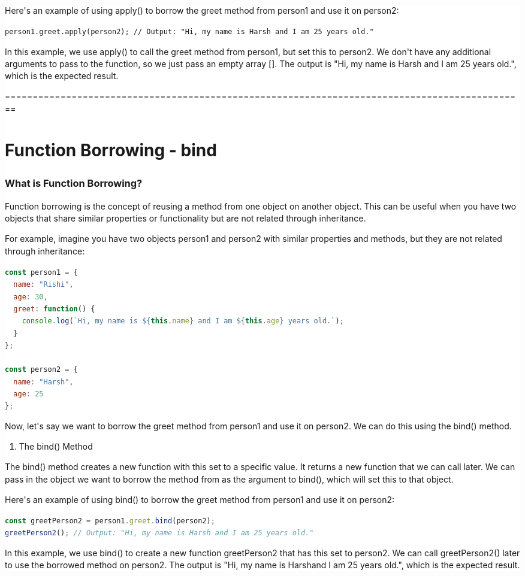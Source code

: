 Here's an example of using apply() to borrow the greet method from person1 and use it on person2:

```
person1.greet.apply(person2); // Output: "Hi, my name is Harsh and I am 25 years old."
```

In this example, we use apply() to call the greet method from person1, but set this to person2. We don't have any additional arguments to pass to the function, so we just pass an empty array []. The output is "Hi, my name is Harsh and I am 25 years old.", which is the expected result.


==============================================================================================

# Function Borrowing - bind

### What is Function Borrowing?

Function borrowing is the concept of reusing a method from one object on another object. This can be useful when you have two objects that share similar properties or functionality but are not related through inheritance.

For example, imagine you have two objects person1 and person2 with similar properties and methods, but they are not related through inheritance:

```js
const person1 = {
  name: "Rishi",
  age: 30,
  greet: function() {
    console.log(`Hi, my name is ${this.name} and I am ${this.age} years old.`);
  }
};

const person2 = {
  name: "Harsh",
  age: 25
};
```

Now, let's say we want to borrow the greet method from person1 and use it on person2. We can do this using the bind() method.

1. The bind() Method

The bind() method creates a new function with this set to a specific value. It returns a new function that we can call later. We can pass in the object we want to borrow the method from as the argument to bind(), which will set this to that object.

Here's an example of using bind() to borrow the greet method from person1 and use it on person2:

```js
const greetPerson2 = person1.greet.bind(person2);
greetPerson2(); // Output: "Hi, my name is Harsh and I am 25 years old."
```

In this example, we use bind() to create a new function greetPerson2 that has this set to person2. We can call greetPerson2() later to use the borrowed method on person2. The output is "Hi, my name is Harshand I am 25 years old.", which is the expected result.
